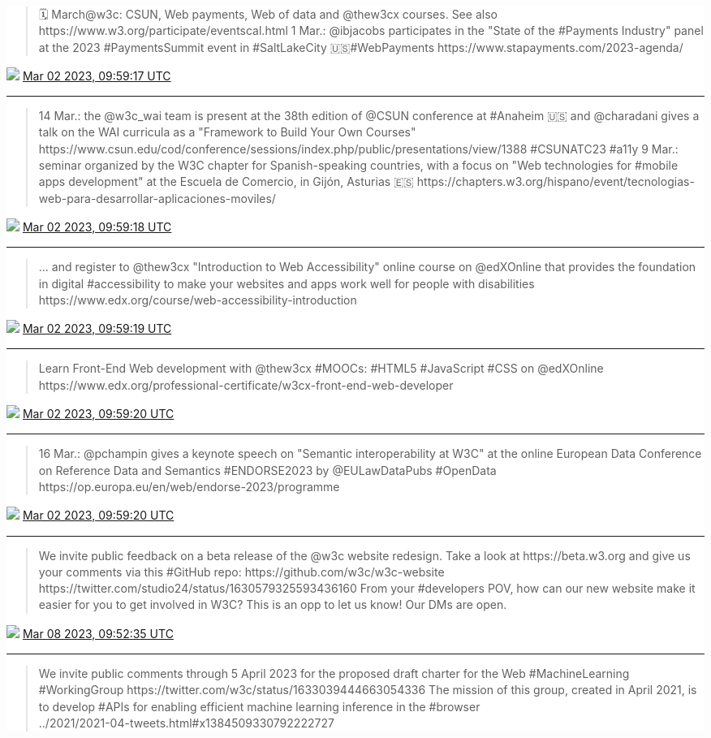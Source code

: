 > 🗓️ March@w3c: CSUN, Web payments, Web of data and @thew3cx courses\. See also https://www\.w3\.org/participate/eventscal\.html
> 1 Mar\.: @ibjacobs participates in the "State of the \#Payments Industry" panel at the 2023 \#PaymentsSummit event in \#SaltLakeCity 🇺🇸\#WebPayments https://www\.stapayments\.com/2023\-agenda/

<img src="../media/tweet.ico" width="12" /> [Mar 02 2023, 09:59:17 UTC](https://twitter.com/w3cdevs/status/1631232701838630912)

----

> 14 Mar\.: the @w3c\_wai team is present at the 38th edition of @CSUN conference at \#Anaheim 🇺🇸 and @charadani gives a talk on the WAI curricula as a "Framework to Build Your Own Courses" https://www\.csun\.edu/cod/conference/sessions/index\.php/public/presentations/view/1388 \#CSUNATC23 \#a11y
> 9 Mar\.: seminar organized by the W3C chapter for Spanish\-speaking countries, with a focus on "Web technologies for \#mobile apps development" at the Escuela de Comercio, in Gijón, Asturias 🇪🇸 https://chapters\.w3\.org/hispano/event/tecnologias\-web\-para\-desarrollar\-aplicaciones\-moviles/

<img src="../media/tweet.ico" width="12" /> [Mar 02 2023, 09:59:18 UTC](https://twitter.com/w3cdevs/status/1631232706829770753)

----

> \.\.\. and register to @thew3cx "Introduction to Web Accessibility" online course on @edXOnline that provides the foundation in digital \#accessibility to make your websites and apps work well for people with disabilities https://www\.edx\.org/course/web\-accessibility\-introduction

<img src="../media/tweet.ico" width="12" /> [Mar 02 2023, 09:59:19 UTC](https://twitter.com/w3cdevs/status/1631232709707087872)

----

> Learn Front\-End Web development with @thew3cx \#MOOCs: \#HTML5 \#JavaScript \#CSS on @edXOnline  https://www\.edx\.org/professional\-certificate/w3cx\-front\-end\-web\-developer

<img src="../media/tweet.ico" width="12" /> [Mar 02 2023, 09:59:20 UTC](https://twitter.com/w3cdevs/status/1631232715071561728)

----

> 16 Mar\.: @pchampin gives a keynote speech on "Semantic interoperability at W3C" at the online European Data Conference on Reference Data and Semantics \#ENDORSE2023 by @EULawDataPubs \#OpenData https://op\.europa\.eu/en/web/endorse\-2023/programme

<img src="../media/tweet.ico" width="12" /> [Mar 02 2023, 09:59:20 UTC](https://twitter.com/w3cdevs/status/1631232712269869056)

----

> We invite public feedback on a beta release of the @w3c website redesign\. Take a look at https://beta\.w3\.org and give us your comments via this \#GitHub repo: https://github\.com/w3c/w3c\-website https://twitter\.com/studio24/status/1630579325593436160
> From your \#developers POV, how can our new website make it easier for you to get involved in W3C? This is an opp to let us know\! Our DMs are open\.

<img src="../media/tweet.ico" width="12" /> [Mar 08 2023, 09:52:35 UTC](https://twitter.com/w3cdevs/status/1633405343194664960)

----

> We invite public comments through 5 April 2023 for the proposed draft charter for the Web \#MachineLearning \#WorkingGroup https://twitter\.com/w3c/status/1633039444663054336
> The mission of this group, created in April 2021, is to develop \#APIs for enabling efficient machine learning inference in the \#browser  
> \.\./2021/2021\-04\-tweets\.html\#x1384509330792222727
